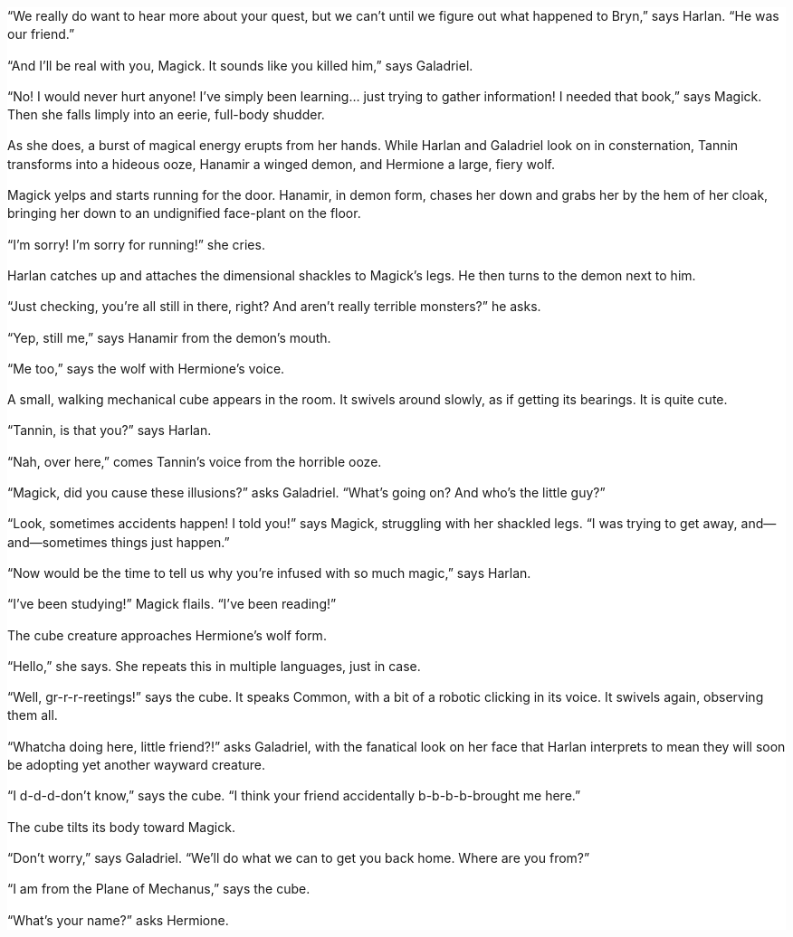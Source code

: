 “We really do want to hear more about your quest, but we can’t until we figure out what happened to Bryn,” says Harlan. “He was our friend.”

“And I’ll be real with you, Magick. It sounds like you killed him,” says Galadriel.

“No! I would never hurt anyone! I’ve simply been learning… just trying to gather information! I needed that book,” says Magick. Then she falls limply into an eerie, full-body shudder. 

As she does, a burst of magical energy erupts from her hands. While Harlan and Galadriel look on in consternation, Tannin transforms into a hideous ooze, Hanamir a winged demon, and Hermione a large, fiery wolf. 

Magick yelps and starts running for the door. Hanamir, in demon form, chases her down and grabs her by the hem of her cloak, bringing her down to an undignified face-plant on the floor. 

“I’m sorry! I’m sorry for running!” she cries.

Harlan catches up and attaches the dimensional shackles to Magick’s legs. He then turns to the demon next to him.

“Just checking, you’re all still in there, right? And aren’t really terrible monsters?” he asks.

“Yep, still me,” says Hanamir from the demon’s mouth.

“Me too,” says the wolf with Hermione’s voice.

A small, walking mechanical cube appears in the room. It swivels around slowly, as if getting its bearings. It is quite cute.

“Tannin, is that you?” says Harlan.

“Nah, over here,” comes Tannin’s voice from the horrible ooze.

“Magick, did you cause these illusions?” asks Galadriel. “What’s going on? And who’s the little guy?”

“Look, sometimes accidents happen! I told you!” says Magick, struggling with her shackled legs. “I was trying to get away, and—and—sometimes things just happen.”

“Now would be the time to tell us why you’re infused with so much magic,” says Harlan. 

“I’ve been studying!” Magick flails. “I’ve been reading!”

The cube creature approaches Hermione’s wolf form.

“Hello,” she says. She repeats this in multiple languages, just in case.

“Well, gr-r-r-reetings!” says the cube. It speaks Common, with a bit of a robotic clicking in its voice. It swivels again, observing them all.

“Whatcha doing here, little friend?!” asks Galadriel, with the fanatical look on her face that Harlan interprets to mean they will soon be adopting yet another wayward creature.

“I d-d-d-don’t know,” says the cube. “I think your friend accidentally b-b-b-b-brought me here.” 

The cube tilts its body toward Magick.

“Don’t worry,” says Galadriel. “We’ll do what we can to get you back home. Where are you from?”

“I am from the Plane of Mechanus,” says the cube.

“What’s your name?” asks Hermione.
